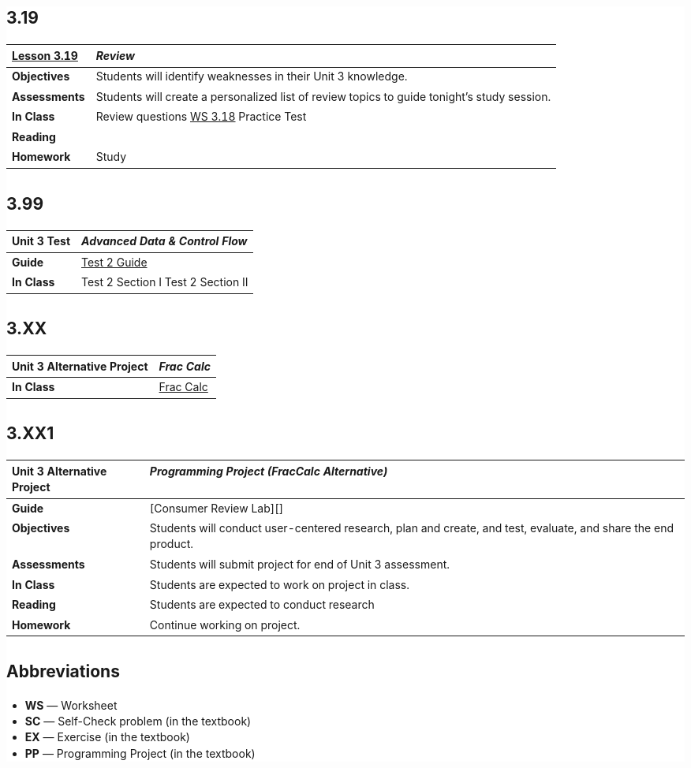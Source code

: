 ## 3.19

| [Lesson 3.19][]   | _Review_
|:----------------|:--------
| **Objectives**  | Students will identify weaknesses in their Unit 3 knowledge.
| **Assessments** | Students will create a personalized list of review topics to guide tonight’s study session.
| **In Class**    | Review questions  [WS 3.18][] Practice Test
| **Reading**     |
| **Homework**    | Study

## 3.99

| Unit 3 Test     | _Advanced Data & Control Flow_
|:----------------|:------------------------------
| **Guide**       | [Test 2 Guide][]
| **In Class**    | Test 2 Section I  Test 2 Section II

## 3.XX

| Unit 3 Alternative Project  | _Frac Calc_
|:----------------|:-----------
| **In Class**    | [Frac Calc][]

## 3.XX1

| Unit 3 Alternative Project | _Programming Project (FracCalc Alternative)_
|:----------------|:-----------
| **Guide**       | [Consumer Review Lab][]
| **Objectives**  | Students will conduct user-centered research, plan and create, and test, evaluate, and share the end product.
| **Assessments** | Students will submit project for end of Unit 3 assessment.
| **In Class**    | Students are expected to work on project in class.
| **Reading**     | Students are expected to conduct research
| **Homework**    | Continue working on project.

## Abbreviations

- **WS** — Worksheet
- **SC** — Self-Check problem (in the textbook)
- **EX** — Exercise (in the textbook)
- **PP** — Programming Project (in the textbook)


[3.00]: Lesson-300.md
[3.01]: Lesson-301.md
[3.02]: Lesson-302.md
[3.03]: Lesson-303.md
[3.04]: Lesson-304.md
[3.05]: Lesson-305.md
[3.06]: Lesson-306.md
[3.07]: Lesson-307.md
[3.08]: Lesson-308.md
[3.09]: Lesson-309.md
[3.10]: Lesson-310.md
[3.11]: Lesson-311.md
[3.12]: Lesson-312.md
[3.13]: Lesson-313.md
[3.14]: Lesson-314.md
[3.15]: Lesson-315.md
[3.16]: Lesson-316.md
[3.17]: Lesson-317.md
[3.18]: Lesson-318.md
[3.19]: Lesson-319.md
[Algorithm for Solving Problems]: https://raw.githubusercontent.com/TEALSK12/apcsa-public/master/curriculum/Unit3/Algorithm%20for%20Solving%20Problems.docx
[DeMorgan’s Law]: https://raw.githubusercontent.com/TEALSK12/apcsa-public/master/curriculum/Unit3/DeMorgan%27s%20Law.pptx
[Equestria]: https://raw.githubusercontent.com/TEALSK12/apcsa-public/master/curriculum/Unit3/Map%20of%20Equestria.pptx
[Frac Calc]: ../Assets.md#fraccalc
[Calculator]: Lesson-3XX1.md
[Lesson 3.00]: Lesson-300.md
[Lesson 3.01]: Lesson-301.md
[Lesson 3.02]: Lesson-302.md
[Lesson 3.03]: Lesson-303.md
[Lesson 3.04]: Lesson-304.md
[Lesson 3.05]: Lesson-305.md
[Lesson 3.06]: Lesson-306.md
[Lesson 3.07]: Lesson-307.md
[Lesson 3.08]: Lesson-308.md
[Lesson 3.09]: Lesson-309.md
[Lesson 3.10]: Lesson-310.md
[Lesson 3.11]: Lesson-311.md
[Lesson 3.12]: Lesson-312.md
[Lesson 3.13]: Lesson-313.md
[Lesson 3.14]: Lesson-314.md
[Lesson 3.15]: Lesson-315.md
[Lesson 3.16]: Lesson-316.md
[Lesson 3.17]: Lesson-317.md
[Lesson 3.18]: Lesson-318.md
[Lesson 3.19]: Lesson-319.md
[Operator Precedence]: https://raw.githubusercontent.com/TEALSK12/apcsa-public/master/curriculum/Unit3/Operator%20Precedence.pptx
[Poster 3.16.1]: https://raw.githubusercontent.com/TEALSK12/apcsa-public/master/curriculum/Unit3/Poster%203.16.1.pdf
[Poster 3.16.2]: https://raw.githubusercontent.com/TEALSK12/apcsa-public/master/curriculum/Unit3/Poster%203.16.2.pdf
[Test 2 Guide]: Test-2-Guide.md
[Unit 3 Slides]:    https://raw.githubusercontent.com/TEALSK12/apcsa-public/master/curriculum/Unit3/Unit3.pptx
[Unit 3 Word Bank]: https://raw.githubusercontent.com/TEALSK12/apcsa-public/master/curriculum/Unit3/Unit%203%20Word%20Bank.docx
[WS 3.10]:  https://raw.githubusercontent.com/TEALSK12/apcsa-public/master/curriculum/Unit3/WS%203.10.docx
[WS 3.12]:  https://raw.githubusercontent.com/TEALSK12/apcsa-public/master/curriculum/Unit3/WS%203.12.docx
[WS 3.13]:  https://raw.githubusercontent.com/TEALSK12/apcsa-public/master/curriculum/Unit3/WS%203.13.docx
[WS 3.15]:  https://raw.githubusercontent.com/TEALSK12/apcsa-public/master/curriculum/Unit3/WS%203.15.docx
[WS 3.16]:  https://raw.githubusercontent.com/TEALSK12/apcsa-public/master/curriculum/Unit3/WS%203.16.docx
[WS 3.18]:  https://raw.githubusercontent.com/TEALSK12/apcsa-public/master/curriculum/Unit3/WS%203.18.docx
[WS 3.4]:   https://raw.githubusercontent.com/TEALSK12/apcsa-public/master/curriculum/Unit3/WS%203.4.docx
[WS 3.5]:   https://raw.githubusercontent.com/TEALSK12/apcsa-public/master/curriculum/Unit3/WS%203.5.docx
[WS 3.7]:   https://raw.githubusercontent.com/TEALSK12/apcsa-public/master/curriculum/Unit3/WS%203.7.docx